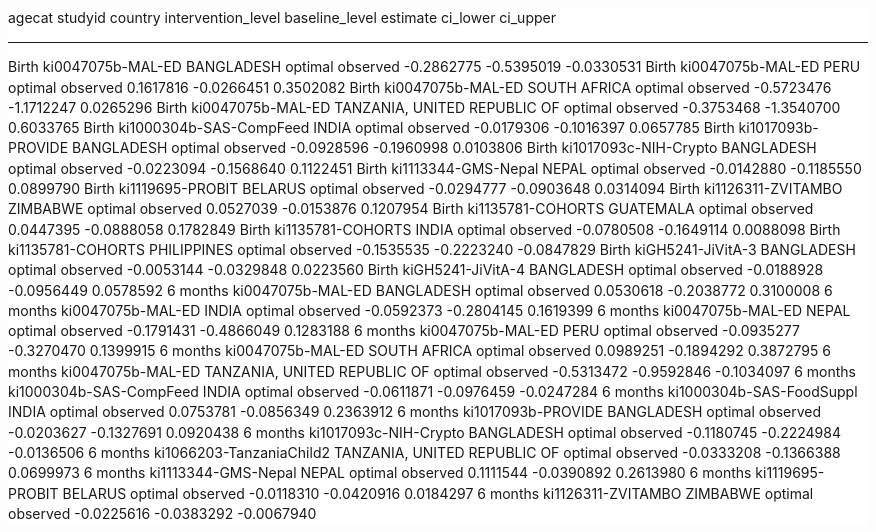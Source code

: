 
agecat      studyid                    country                        intervention_level   baseline_level      estimate     ci_lower     ci_upper
----------  -------------------------  -----------------------------  -------------------  ---------------  -----------  -----------  -----------
Birth       ki0047075b-MAL-ED          BANGLADESH                     optimal              observed          -0.2862775   -0.5395019   -0.0330531
Birth       ki0047075b-MAL-ED          PERU                           optimal              observed           0.1617816   -0.0266451    0.3502082
Birth       ki0047075b-MAL-ED          SOUTH AFRICA                   optimal              observed          -0.5723476   -1.1712247    0.0265296
Birth       ki0047075b-MAL-ED          TANZANIA, UNITED REPUBLIC OF   optimal              observed          -0.3753468   -1.3540700    0.6033765
Birth       ki1000304b-SAS-CompFeed    INDIA                          optimal              observed          -0.0179306   -0.1016397    0.0657785
Birth       ki1017093b-PROVIDE         BANGLADESH                     optimal              observed          -0.0928596   -0.1960998    0.0103806
Birth       ki1017093c-NIH-Crypto      BANGLADESH                     optimal              observed          -0.0223094   -0.1568640    0.1122451
Birth       ki1113344-GMS-Nepal        NEPAL                          optimal              observed          -0.0142880   -0.1185550    0.0899790
Birth       ki1119695-PROBIT           BELARUS                        optimal              observed          -0.0294777   -0.0903648    0.0314094
Birth       ki1126311-ZVITAMBO         ZIMBABWE                       optimal              observed           0.0527039   -0.0153876    0.1207954
Birth       ki1135781-COHORTS          GUATEMALA                      optimal              observed           0.0447395   -0.0888058    0.1782849
Birth       ki1135781-COHORTS          INDIA                          optimal              observed          -0.0780508   -0.1649114    0.0088098
Birth       ki1135781-COHORTS          PHILIPPINES                    optimal              observed          -0.1535535   -0.2223240   -0.0847829
Birth       kiGH5241-JiVitA-3          BANGLADESH                     optimal              observed          -0.0053144   -0.0329848    0.0223560
Birth       kiGH5241-JiVitA-4          BANGLADESH                     optimal              observed          -0.0188928   -0.0956449    0.0578592
6 months    ki0047075b-MAL-ED          BANGLADESH                     optimal              observed           0.0530618   -0.2038772    0.3100008
6 months    ki0047075b-MAL-ED          INDIA                          optimal              observed          -0.0592373   -0.2804145    0.1619399
6 months    ki0047075b-MAL-ED          NEPAL                          optimal              observed          -0.1791431   -0.4866049    0.1283188
6 months    ki0047075b-MAL-ED          PERU                           optimal              observed          -0.0935277   -0.3270470    0.1399915
6 months    ki0047075b-MAL-ED          SOUTH AFRICA                   optimal              observed           0.0989251   -0.1894292    0.3872795
6 months    ki0047075b-MAL-ED          TANZANIA, UNITED REPUBLIC OF   optimal              observed          -0.5313472   -0.9592846   -0.1034097
6 months    ki1000304b-SAS-CompFeed    INDIA                          optimal              observed          -0.0611871   -0.0976459   -0.0247284
6 months    ki1000304b-SAS-FoodSuppl   INDIA                          optimal              observed           0.0753781   -0.0856349    0.2363912
6 months    ki1017093b-PROVIDE         BANGLADESH                     optimal              observed          -0.0203627   -0.1327691    0.0920438
6 months    ki1017093c-NIH-Crypto      BANGLADESH                     optimal              observed          -0.1180745   -0.2224984   -0.0136506
6 months    ki1066203-TanzaniaChild2   TANZANIA, UNITED REPUBLIC OF   optimal              observed          -0.0333208   -0.1366388    0.0699973
6 months    ki1113344-GMS-Nepal        NEPAL                          optimal              observed           0.1111544   -0.0390892    0.2613980
6 months    ki1119695-PROBIT           BELARUS                        optimal              observed          -0.0118310   -0.0420916    0.0184297
6 months    ki1126311-ZVITAMBO         ZIMBABWE                       optimal              observed          -0.0225616   -0.0383292   -0.0067940